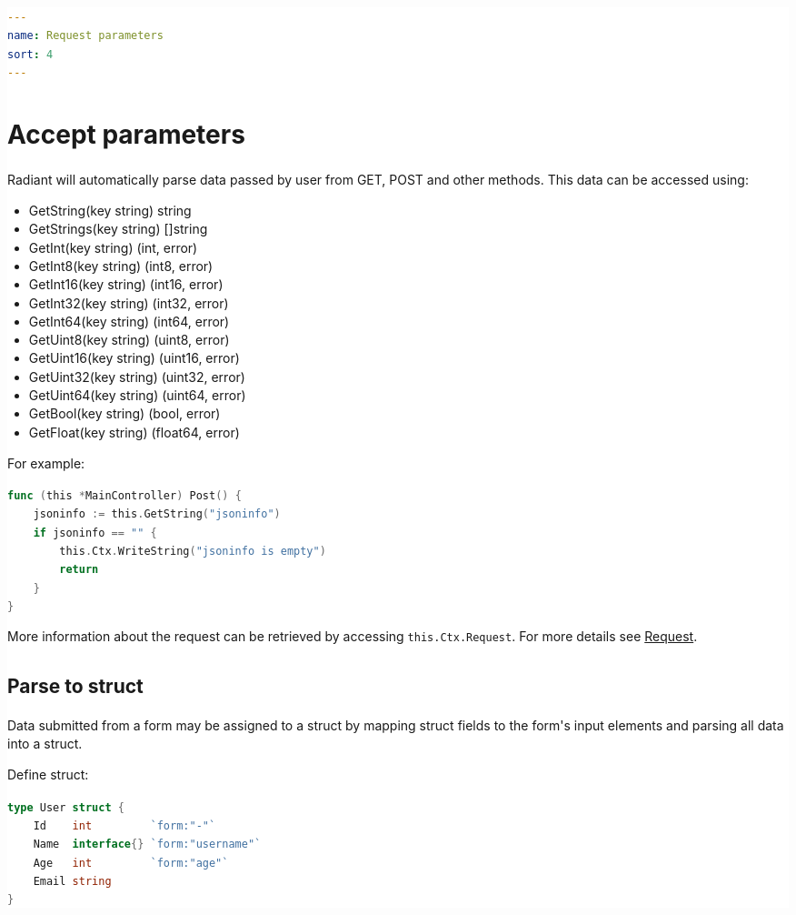 ```yaml
---
name: Request parameters
sort: 4
---
```


# Accept parameters

Radiant will automatically parse data passed by user from GET, POST and other methods. This data can be accessed using:

- GetString(key string) string
- GetStrings(key string) []string
- GetInt(key string) (int, error)
- GetInt8(key string) (int8, error)
- GetInt16(key string) (int16, error)
- GetInt32(key string) (int32, error)
- GetInt64(key string) (int64, error)
- GetUint8(key string) (uint8, error)
- GetUint16(key string) (uint16, error)
- GetUint32(key string) (uint32, error)
- GetUint64(key string) (uint64, error)
- GetBool(key string) (bool, error)
- GetFloat(key string) (float64, error)

For example:

```go
func (this *MainController) Post() {
	jsoninfo := this.GetString("jsoninfo")
	if jsoninfo == "" {
		this.Ctx.WriteString("jsoninfo is empty")
		return
	}
}
```

More information about the request can be retrieved by accessing `this.Ctx.Request`. For more details see [Request](http://gowalker.org/net/http#Request).

## Parse to struct

Data submitted from a form may be assigned to a struct by mapping struct fields to the form's input elements and parsing all data into a struct.

Define struct:

```go
type User struct {
	Id    int         `form:"-"`
	Name  interface{} `form:"username"`
	Age   int         `form:"age"`
	Email string
}
```
